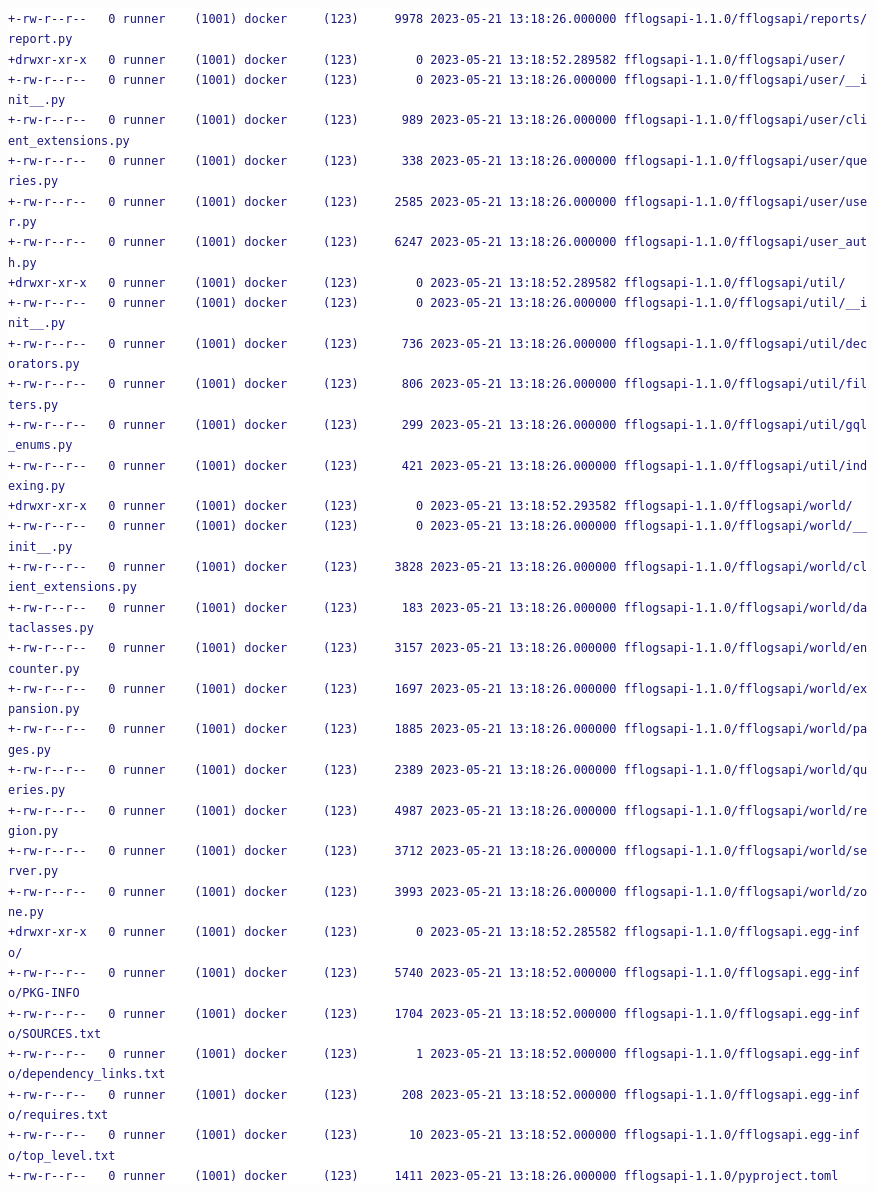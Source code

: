 ```diff
+-rw-r--r--   0 runner    (1001) docker     (123)     9978 2023-05-21 13:18:26.000000 fflogsapi-1.1.0/fflogsapi/reports/report.py
+drwxr-xr-x   0 runner    (1001) docker     (123)        0 2023-05-21 13:18:52.289582 fflogsapi-1.1.0/fflogsapi/user/
+-rw-r--r--   0 runner    (1001) docker     (123)        0 2023-05-21 13:18:26.000000 fflogsapi-1.1.0/fflogsapi/user/__init__.py
+-rw-r--r--   0 runner    (1001) docker     (123)      989 2023-05-21 13:18:26.000000 fflogsapi-1.1.0/fflogsapi/user/client_extensions.py
+-rw-r--r--   0 runner    (1001) docker     (123)      338 2023-05-21 13:18:26.000000 fflogsapi-1.1.0/fflogsapi/user/queries.py
+-rw-r--r--   0 runner    (1001) docker     (123)     2585 2023-05-21 13:18:26.000000 fflogsapi-1.1.0/fflogsapi/user/user.py
+-rw-r--r--   0 runner    (1001) docker     (123)     6247 2023-05-21 13:18:26.000000 fflogsapi-1.1.0/fflogsapi/user_auth.py
+drwxr-xr-x   0 runner    (1001) docker     (123)        0 2023-05-21 13:18:52.289582 fflogsapi-1.1.0/fflogsapi/util/
+-rw-r--r--   0 runner    (1001) docker     (123)        0 2023-05-21 13:18:26.000000 fflogsapi-1.1.0/fflogsapi/util/__init__.py
+-rw-r--r--   0 runner    (1001) docker     (123)      736 2023-05-21 13:18:26.000000 fflogsapi-1.1.0/fflogsapi/util/decorators.py
+-rw-r--r--   0 runner    (1001) docker     (123)      806 2023-05-21 13:18:26.000000 fflogsapi-1.1.0/fflogsapi/util/filters.py
+-rw-r--r--   0 runner    (1001) docker     (123)      299 2023-05-21 13:18:26.000000 fflogsapi-1.1.0/fflogsapi/util/gql_enums.py
+-rw-r--r--   0 runner    (1001) docker     (123)      421 2023-05-21 13:18:26.000000 fflogsapi-1.1.0/fflogsapi/util/indexing.py
+drwxr-xr-x   0 runner    (1001) docker     (123)        0 2023-05-21 13:18:52.293582 fflogsapi-1.1.0/fflogsapi/world/
+-rw-r--r--   0 runner    (1001) docker     (123)        0 2023-05-21 13:18:26.000000 fflogsapi-1.1.0/fflogsapi/world/__init__.py
+-rw-r--r--   0 runner    (1001) docker     (123)     3828 2023-05-21 13:18:26.000000 fflogsapi-1.1.0/fflogsapi/world/client_extensions.py
+-rw-r--r--   0 runner    (1001) docker     (123)      183 2023-05-21 13:18:26.000000 fflogsapi-1.1.0/fflogsapi/world/dataclasses.py
+-rw-r--r--   0 runner    (1001) docker     (123)     3157 2023-05-21 13:18:26.000000 fflogsapi-1.1.0/fflogsapi/world/encounter.py
+-rw-r--r--   0 runner    (1001) docker     (123)     1697 2023-05-21 13:18:26.000000 fflogsapi-1.1.0/fflogsapi/world/expansion.py
+-rw-r--r--   0 runner    (1001) docker     (123)     1885 2023-05-21 13:18:26.000000 fflogsapi-1.1.0/fflogsapi/world/pages.py
+-rw-r--r--   0 runner    (1001) docker     (123)     2389 2023-05-21 13:18:26.000000 fflogsapi-1.1.0/fflogsapi/world/queries.py
+-rw-r--r--   0 runner    (1001) docker     (123)     4987 2023-05-21 13:18:26.000000 fflogsapi-1.1.0/fflogsapi/world/region.py
+-rw-r--r--   0 runner    (1001) docker     (123)     3712 2023-05-21 13:18:26.000000 fflogsapi-1.1.0/fflogsapi/world/server.py
+-rw-r--r--   0 runner    (1001) docker     (123)     3993 2023-05-21 13:18:26.000000 fflogsapi-1.1.0/fflogsapi/world/zone.py
+drwxr-xr-x   0 runner    (1001) docker     (123)        0 2023-05-21 13:18:52.285582 fflogsapi-1.1.0/fflogsapi.egg-info/
+-rw-r--r--   0 runner    (1001) docker     (123)     5740 2023-05-21 13:18:52.000000 fflogsapi-1.1.0/fflogsapi.egg-info/PKG-INFO
+-rw-r--r--   0 runner    (1001) docker     (123)     1704 2023-05-21 13:18:52.000000 fflogsapi-1.1.0/fflogsapi.egg-info/SOURCES.txt
+-rw-r--r--   0 runner    (1001) docker     (123)        1 2023-05-21 13:18:52.000000 fflogsapi-1.1.0/fflogsapi.egg-info/dependency_links.txt
+-rw-r--r--   0 runner    (1001) docker     (123)      208 2023-05-21 13:18:52.000000 fflogsapi-1.1.0/fflogsapi.egg-info/requires.txt
+-rw-r--r--   0 runner    (1001) docker     (123)       10 2023-05-21 13:18:52.000000 fflogsapi-1.1.0/fflogsapi.egg-info/top_level.txt
+-rw-r--r--   0 runner    (1001) docker     (123)     1411 2023-05-21 13:18:26.000000 fflogsapi-1.1.0/pyproject.toml
```